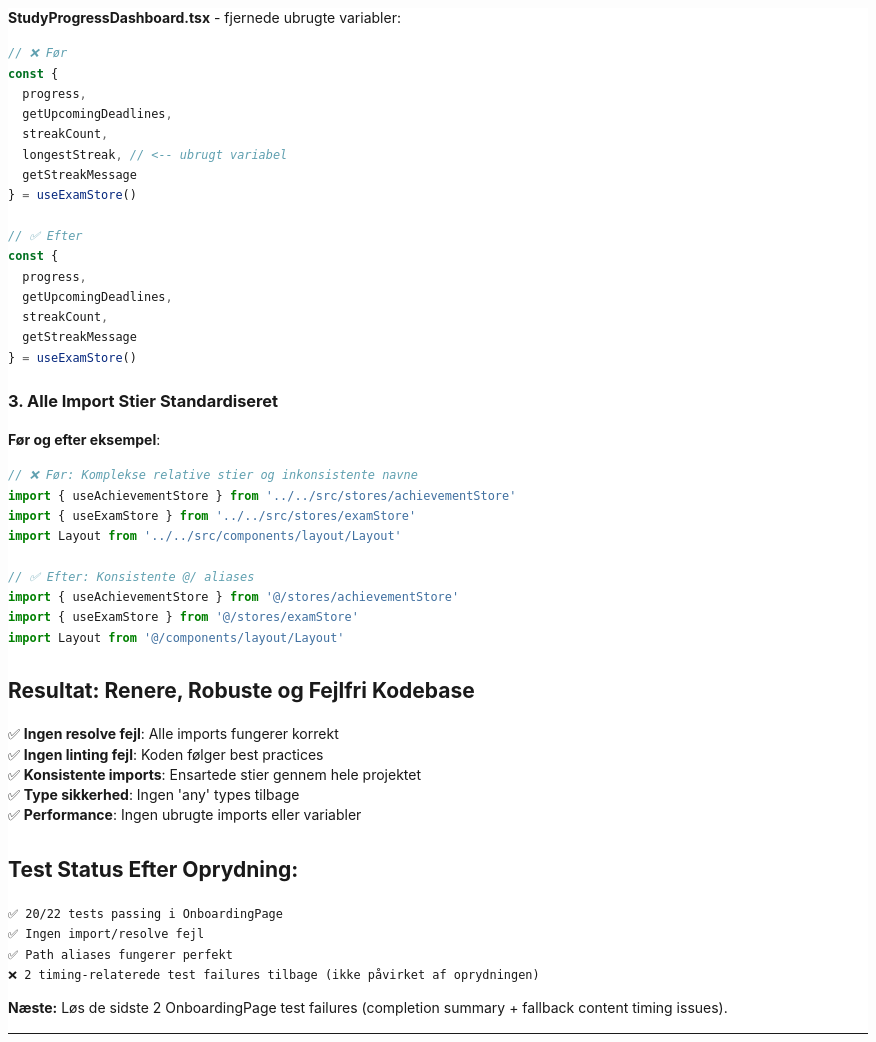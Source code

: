 **StudyProgressDashboard.tsx** - fjernede ubrugte variabler:
```typescript
// ❌ Før
const { 
  progress, 
  getUpcomingDeadlines,
  streakCount,
  longestStreak, // <-- ubrugt variabel
  getStreakMessage
} = useExamStore()

// ✅ Efter
const { 
  progress, 
  getUpcomingDeadlines,
  streakCount,
  getStreakMessage
} = useExamStore()
```

### 3. Alle Import Stier Standardiseret
**Før og efter eksempel**:
```typescript
// ❌ Før: Komplekse relative stier og inkonsistente navne
import { useAchievementStore } from '../../src/stores/achievementStore'
import { useExamStore } from '../../src/stores/examStore'
import Layout from '../../src/components/layout/Layout'

// ✅ Efter: Konsistente @/ aliases
import { useAchievementStore } from '@/stores/achievementStore'
import { useExamStore } from '@/stores/examStore'
import Layout from '@/components/layout/Layout'
```

## Resultat: Renere, Robuste og Fejlfri Kodebase
✅ **Ingen resolve fejl**: Alle imports fungerer korrekt  
✅ **Ingen linting fejl**: Koden følger best practices  
✅ **Konsistente imports**: Ensartede stier gennem hele projektet  
✅ **Type sikkerhed**: Ingen 'any' types tilbage  
✅ **Performance**: Ingen ubrugte imports eller variabler  

## Test Status Efter Oprydning:
```
✅ 20/22 tests passing i OnboardingPage
✅ Ingen import/resolve fejl
✅ Path aliases fungerer perfekt
❌ 2 timing-relaterede test failures tilbage (ikke påvirket af oprydningen)
```

**Næste:** Løs de sidste 2 OnboardingPage test failures (completion summary + fallback content timing issues).

---